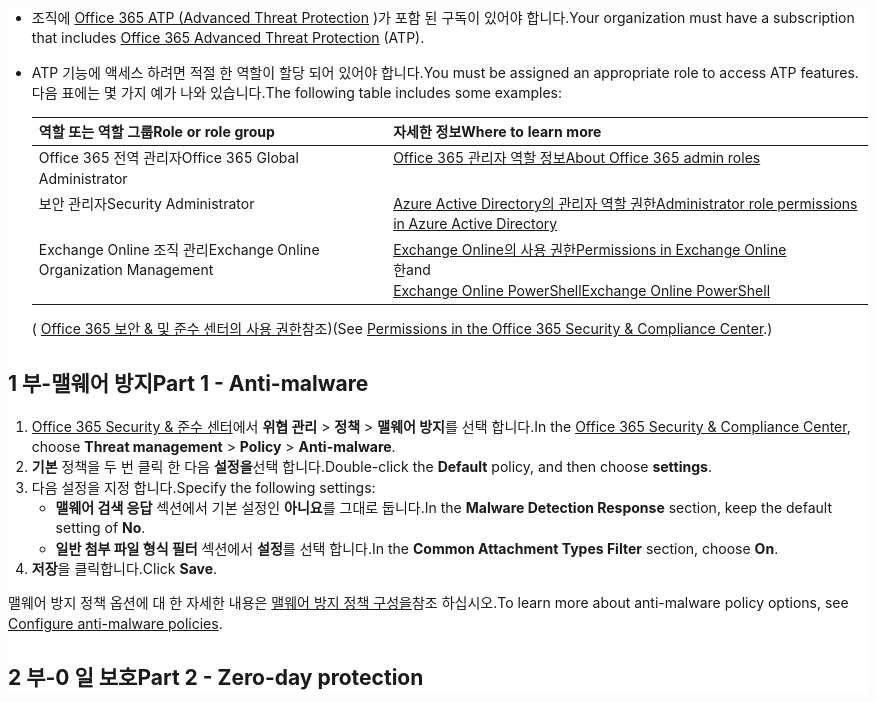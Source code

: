 - <span data-ttu-id="f8959-109">조직에 [Office 365 ATP (Advanced Threat Protection](office-365-atp.md) )가 포함 된 구독이 있어야 합니다.</span><span class="sxs-lookup"><span data-stu-id="f8959-109">Your organization must have a subscription that includes [Office 365 Advanced Threat Protection](office-365-atp.md) (ATP).</span></span>

- <span data-ttu-id="f8959-110">ATP 기능에 액세스 하려면 적절 한 역할이 할당 되어 있어야 합니다.</span><span class="sxs-lookup"><span data-stu-id="f8959-110">You must be assigned an appropriate role to access ATP features.</span></span> <span data-ttu-id="f8959-111">다음 표에는 몇 가지 예가 나와 있습니다.</span><span class="sxs-lookup"><span data-stu-id="f8959-111">The following table includes some examples:</span></span> 

    |<span data-ttu-id="f8959-112">역할 또는 역할 그룹</span><span class="sxs-lookup"><span data-stu-id="f8959-112">Role or role group</span></span>  |<span data-ttu-id="f8959-113">자세한 정보</span><span class="sxs-lookup"><span data-stu-id="f8959-113">Where to learn more</span></span>  |
    |---------|---------|
    |<span data-ttu-id="f8959-114">Office 365 전역 관리자</span><span class="sxs-lookup"><span data-stu-id="f8959-114">Office 365 Global Administrator</span></span> |[<span data-ttu-id="f8959-115">Office 365 관리자 역할 정보</span><span class="sxs-lookup"><span data-stu-id="f8959-115">About Office 365 admin roles</span></span>](https://docs.microsoft.com/office365/admin/add-users/about-admin-roles)|
    |<span data-ttu-id="f8959-116">보안 관리자</span><span class="sxs-lookup"><span data-stu-id="f8959-116">Security Administrator</span></span> |[<span data-ttu-id="f8959-117">Azure Active Directory의 관리자 역할 권한</span><span class="sxs-lookup"><span data-stu-id="f8959-117">Administrator role permissions in Azure Active Directory</span></span>](https://docs.microsoft.com/en-us/azure/active-directory/users-groups-roles/directory-assign-admin-roles)|
    |<span data-ttu-id="f8959-118">Exchange Online 조직 관리</span><span class="sxs-lookup"><span data-stu-id="f8959-118">Exchange Online Organization Management</span></span> |[<span data-ttu-id="f8959-119">Exchange Online의 사용 권한</span><span class="sxs-lookup"><span data-stu-id="f8959-119">Permissions in Exchange Online</span></span>](https://docs.microsoft.com/en-us/exchange/permissions-exo/permissions-exo) <br><span data-ttu-id="f8959-120">한</span><span class="sxs-lookup"><span data-stu-id="f8959-120">and</span></span><br> [<span data-ttu-id="f8959-121">Exchange Online PowerShell</span><span class="sxs-lookup"><span data-stu-id="f8959-121">Exchange Online PowerShell</span></span>](https://docs.microsoft.com/powershell/exchange/exchange-online/exchange-online-powershell?view=exchange-ps)|

    <span data-ttu-id="f8959-122">( [Office 365 보안 &amp; 및 준수 센터의 사용 권한](permissions-in-the-security-and-compliance-center.md)참조)</span><span class="sxs-lookup"><span data-stu-id="f8959-122">(See [Permissions in the Office 365 Security &amp; Compliance Center](permissions-in-the-security-and-compliance-center.md).)</span></span>

## <a name="part-1---anti-malware"></a><span data-ttu-id="f8959-123">1 부-맬웨어 방지</span><span class="sxs-lookup"><span data-stu-id="f8959-123">Part 1 - Anti-malware</span></span>

1. <span data-ttu-id="f8959-124">[Office 365 Security & 준수 센터](https://protection.office.com)에서 **위협 관리** > **정책** > **맬웨어 방지**를 선택 합니다.</span><span class="sxs-lookup"><span data-stu-id="f8959-124">In the [Office 365 Security & Compliance Center](https://protection.office.com), choose **Threat management** > **Policy** > **Anti-malware**.</span></span>
2. <span data-ttu-id="f8959-125">**기본** 정책을 두 번 클릭 한 다음 **설정을**선택 합니다.</span><span class="sxs-lookup"><span data-stu-id="f8959-125">Double-click the **Default** policy, and then choose **settings**.</span></span>
3. <span data-ttu-id="f8959-126">다음 설정을 지정 합니다.</span><span class="sxs-lookup"><span data-stu-id="f8959-126">Specify the following settings:</span></span>
    - <span data-ttu-id="f8959-127">**맬웨어 검색 응답** 섹션에서 기본 설정인 **아니요**를 그대로 둡니다.</span><span class="sxs-lookup"><span data-stu-id="f8959-127">In the **Malware Detection Response** section, keep the default setting of **No**.</span></span>
    - <span data-ttu-id="f8959-128">**일반 첨부 파일 형식 필터** 섹션에서 **설정**를 선택 합니다.</span><span class="sxs-lookup"><span data-stu-id="f8959-128">In the **Common Attachment Types Filter** section, choose **On**.</span></span>
4. <span data-ttu-id="f8959-129">**저장**을 클릭합니다.</span><span class="sxs-lookup"><span data-stu-id="f8959-129">Click **Save**.</span></span>

<span data-ttu-id="f8959-130">맬웨어 방지 정책 옵션에 대 한 자세한 내용은 [맬웨어 방지 정책 구성을](configure-anti-malware-policies.md)참조 하십시오.</span><span class="sxs-lookup"><span data-stu-id="f8959-130">To learn more about anti-malware policy options, see [Configure anti-malware policies](configure-anti-malware-policies.md).</span></span>

## <a name="part-2---zero-day-protection"></a><span data-ttu-id="f8959-131">2 부-0 일 보호</span><span class="sxs-lookup"><span data-stu-id="f8959-131">Part 2 - Zero-day protection</span></span>
